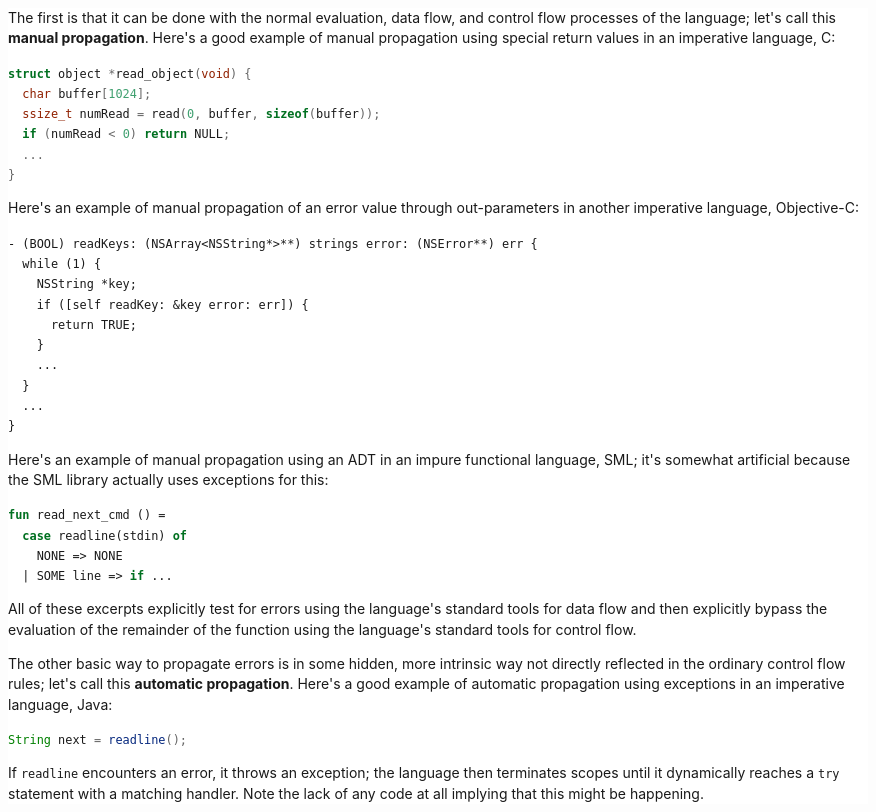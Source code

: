 The first is that it can be done with the normal evaluation, data flow,
and control flow processes of the language; let's call this **manual
propagation**. Here's a good example of manual propagation using special
return values in an imperative language, C:

```c
struct object *read_object(void) {
  char buffer[1024];
  ssize_t numRead = read(0, buffer, sizeof(buffer));
  if (numRead < 0) return NULL;
  ...
}
```

Here's an example of manual propagation of an error value through
out-parameters in another imperative language, Objective-C:

```objc
- (BOOL) readKeys: (NSArray<NSString*>**) strings error: (NSError**) err {
  while (1) {
    NSString *key;
    if ([self readKey: &key error: err]) {
      return TRUE;
    }
    ...
  }
  ...
}
```

Here's an example of manual propagation using an ADT in an impure
functional language, SML; it's somewhat artificial because the SML
library actually uses exceptions for this:

```sml
fun read_next_cmd () =
  case readline(stdin) of
    NONE => NONE
  | SOME line => if ...
```

All of these excerpts explicitly test for errors using the language's
standard tools for data flow and then explicitly bypass the evaluation
of the remainder of the function using the language's standard tools for
control flow.

The other basic way to propagate errors is in some hidden, more
intrinsic way not directly reflected in the ordinary control flow rules;
let's call this **automatic propagation**. Here's a good example of
automatic propagation using exceptions in an imperative language, Java:

```java
String next = readline();
```

If `readline` encounters an error, it throws an exception; the language
then terminates scopes until it dynamically reaches a `try` statement
with a matching handler. Note the lack of any code at all implying that
this might be happening.
